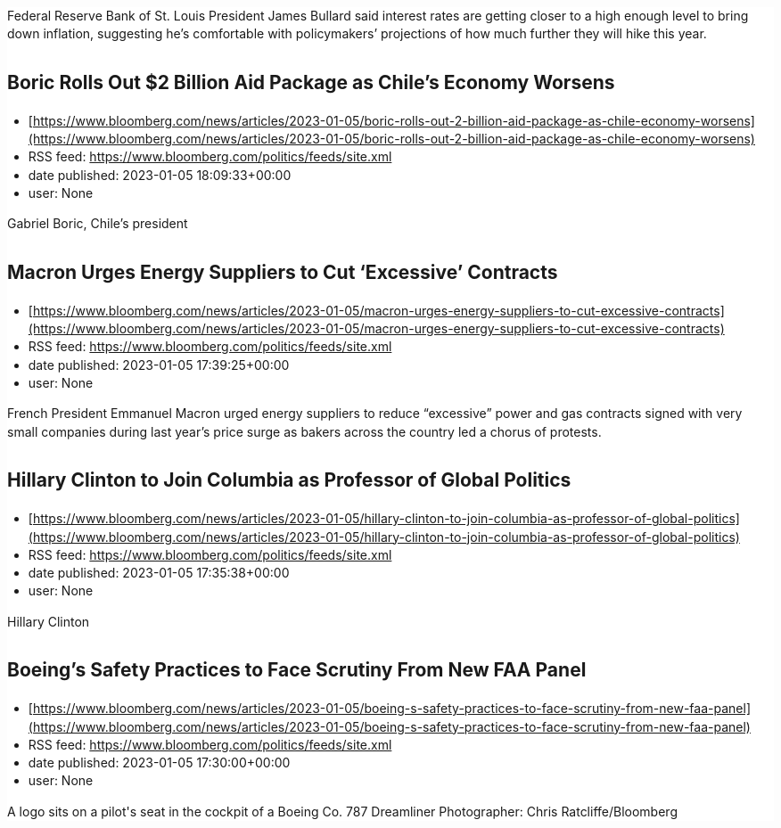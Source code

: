 Federal Reserve Bank of St. Louis President James Bullard said interest rates are getting closer to a high enough level to bring down inflation, suggesting he’s comfortable with policymakers’ projections of how much further they will hike this year.

## Boric Rolls Out $2 Billion Aid Package as Chile’s Economy Worsens
 - [https://www.bloomberg.com/news/articles/2023-01-05/boric-rolls-out-2-billion-aid-package-as-chile-economy-worsens](https://www.bloomberg.com/news/articles/2023-01-05/boric-rolls-out-2-billion-aid-package-as-chile-economy-worsens)
 - RSS feed: https://www.bloomberg.com/politics/feeds/site.xml
 - date published: 2023-01-05 18:09:33+00:00
 - user: None

Gabriel Boric, Chile’s president

## Macron Urges Energy Suppliers to Cut ‘Excessive’ Contracts
 - [https://www.bloomberg.com/news/articles/2023-01-05/macron-urges-energy-suppliers-to-cut-excessive-contracts](https://www.bloomberg.com/news/articles/2023-01-05/macron-urges-energy-suppliers-to-cut-excessive-contracts)
 - RSS feed: https://www.bloomberg.com/politics/feeds/site.xml
 - date published: 2023-01-05 17:39:25+00:00
 - user: None

French President Emmanuel Macron urged energy suppliers to reduce “excessive” power and gas contracts signed with very small companies during last year’s price surge as bakers across the country led a chorus of protests.

## Hillary Clinton to Join Columbia as Professor of Global Politics
 - [https://www.bloomberg.com/news/articles/2023-01-05/hillary-clinton-to-join-columbia-as-professor-of-global-politics](https://www.bloomberg.com/news/articles/2023-01-05/hillary-clinton-to-join-columbia-as-professor-of-global-politics)
 - RSS feed: https://www.bloomberg.com/politics/feeds/site.xml
 - date published: 2023-01-05 17:35:38+00:00
 - user: None

Hillary Clinton

## Boeing’s Safety Practices to Face Scrutiny From New FAA Panel
 - [https://www.bloomberg.com/news/articles/2023-01-05/boeing-s-safety-practices-to-face-scrutiny-from-new-faa-panel](https://www.bloomberg.com/news/articles/2023-01-05/boeing-s-safety-practices-to-face-scrutiny-from-new-faa-panel)
 - RSS feed: https://www.bloomberg.com/politics/feeds/site.xml
 - date published: 2023-01-05 17:30:00+00:00
 - user: None

A logo sits on a pilot's seat in the cockpit of a Boeing Co. 787 Dreamliner Photographer: Chris Ratcliffe/Bloomberg
